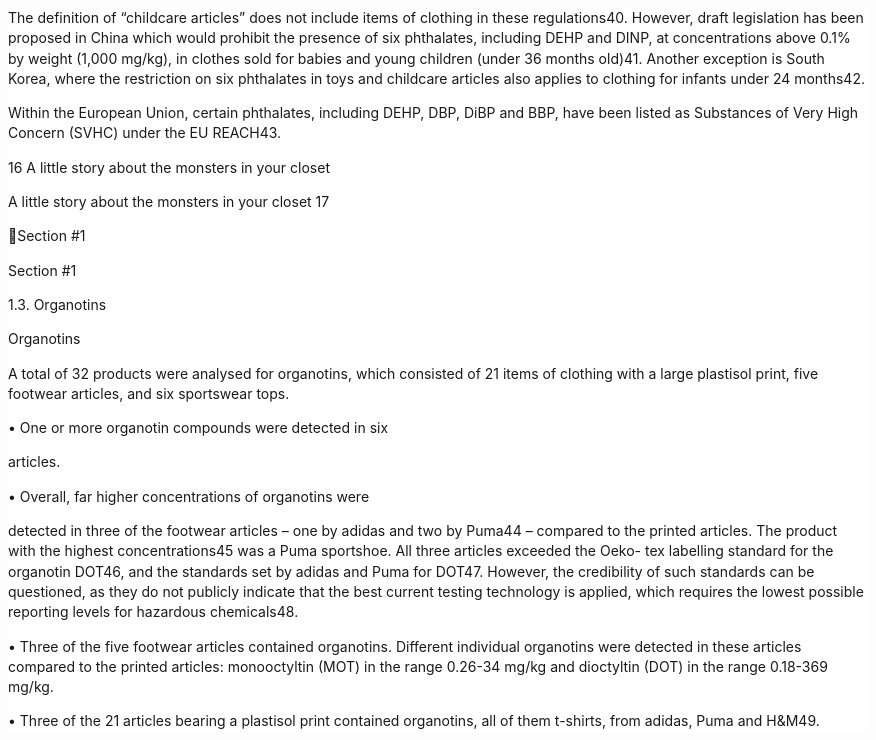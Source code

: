 The definition of “childcare articles” does not include
items of clothing in these regulations40. However, draft
legislation has been proposed in China which would
prohibit the presence of six phthalates, including
DEHP and DINP, at concentrations above 0.1% by
weight (1,000 mg/kg), in clothes sold for babies and
young children (under 36 months old)41. Another
exception is South Korea, where the restriction on six
phthalates in toys and childcare articles also applies to
clothing for infants under 24 months42.

Within the European Union, certain phthalates,
including DEHP, DBP, DiBP and BBP, have been
listed as Substances of Very High Concern (SVHC)
under the EU REACH43.

16  A little story about the monsters in your closet

A little story about the monsters in your closet   17

Section #1

 Section #1

1.3. Organotins

Organotins

A total of 32 products were analysed for organotins, which
consisted of 21 items of clothing with a large plastisol print,
five footwear articles, and six sportswear tops.

• One or more organotin compounds were detected in six

articles.

• Overall, far higher concentrations of organotins were

detected in three of the footwear articles – one by adidas
and two by Puma44  – compared to the printed articles.
The product with the highest concentrations45 was a
Puma sportshoe. All three articles exceeded the Oeko-
tex labelling standard for the organotin DOT46, and the
standards set by adidas and Puma for DOT47. However,
the credibility of such standards can be questioned, as
they do not publicly indicate that the best current testing
technology is applied, which requires the lowest possible
reporting levels for hazardous chemicals48.

• Three of the five footwear articles contained organotins.
Different individual organotins were detected in these
articles compared to the printed articles: monooctyltin
(MOT) in the range 0.26-34 mg/kg and dioctyltin (DOT) in
the range 0.18-369 mg/kg.

• Three of the 21 articles bearing a plastisol print contained
organotins, all of them t-shirts, from adidas, Puma and
H&M49.
